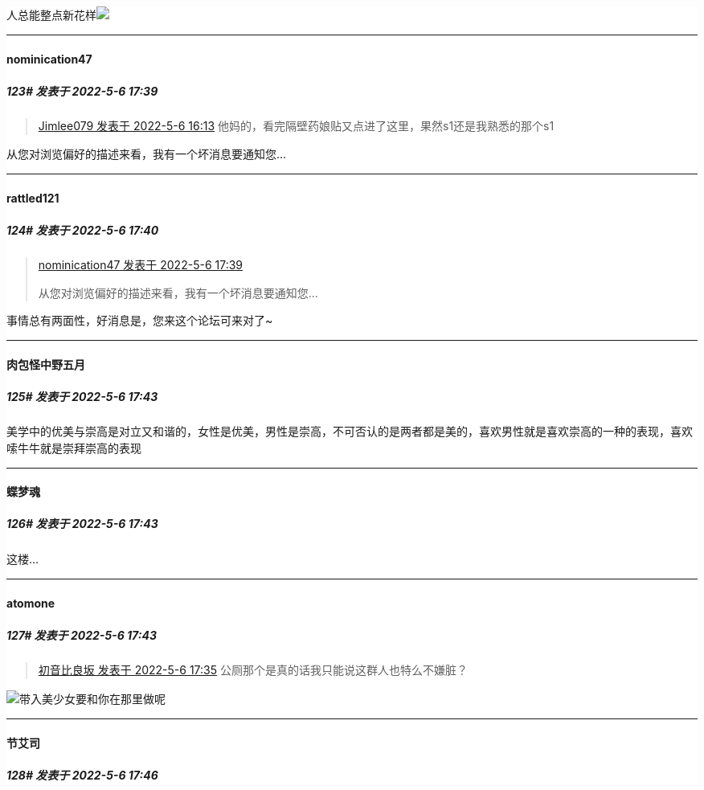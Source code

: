 人总能整点新花样<img src="https://static.saraba1st.com/image/smiley/face2017/037.png" referrerpolicy="no-referrer">

*****

####  nominication47  
##### 123#       发表于 2022-5-6 17:39

<blockquote><a href="httphttps://bbs.saraba1st.com/2b/forum.php?mod=redirect&amp;goto=findpost&amp;pid=55716611&amp;ptid=2068130" target="_blank">Jimlee079 发表于 2022-5-6 16:13</a>
他妈的，看完隔壁药娘贴又点进了这里，果然s1还是我熟悉的那个s1</blockquote>
从您对浏览偏好的描述来看，我有一个坏消息要通知您...

*****

####  rattled121  
##### 124#       发表于 2022-5-6 17:40

<blockquote><a href="httphttps://bbs.saraba1st.com/2b/forum.php?mod=redirect&amp;goto=findpost&amp;pid=55717775&amp;ptid=2068130" target="_blank">nominication47 发表于 2022-5-6 17:39</a>

从您对浏览偏好的描述来看，我有一个坏消息要通知您...</blockquote>
事情总有两面性，好消息是，您来这个论坛可来对了~



*****

####  肉包怪中野五月  
##### 125#       发表于 2022-5-6 17:43

美学中的优美与崇高是对立又和谐的，女性是优美，男性是崇高，不可否认的是两者都是美的，喜欢男性就是喜欢崇高的一种的表现，喜欢嗦牛牛就是崇拜崇高的表现

*****

####  蝶梦魂  
##### 126#       发表于 2022-5-6 17:43

这楼…

*****

####  atomone  
##### 127#       发表于 2022-5-6 17:43

<blockquote><a href="httphttps://bbs.saraba1st.com/2b/forum.php?mod=redirect&amp;goto=findpost&amp;pid=55717726&amp;ptid=2068130" target="_blank">初音比良坂 发表于 2022-5-6 17:35</a>
 公厕那个是真的话我只能说这群人也特么不嫌脏？</blockquote>
<img src="https://static.saraba1st.com/image/smiley/face2017/065.png" referrerpolicy="no-referrer">带入美少女要和你在那里做呢

*****

####  节艾司  
##### 128#       发表于 2022-5-6 17:46
